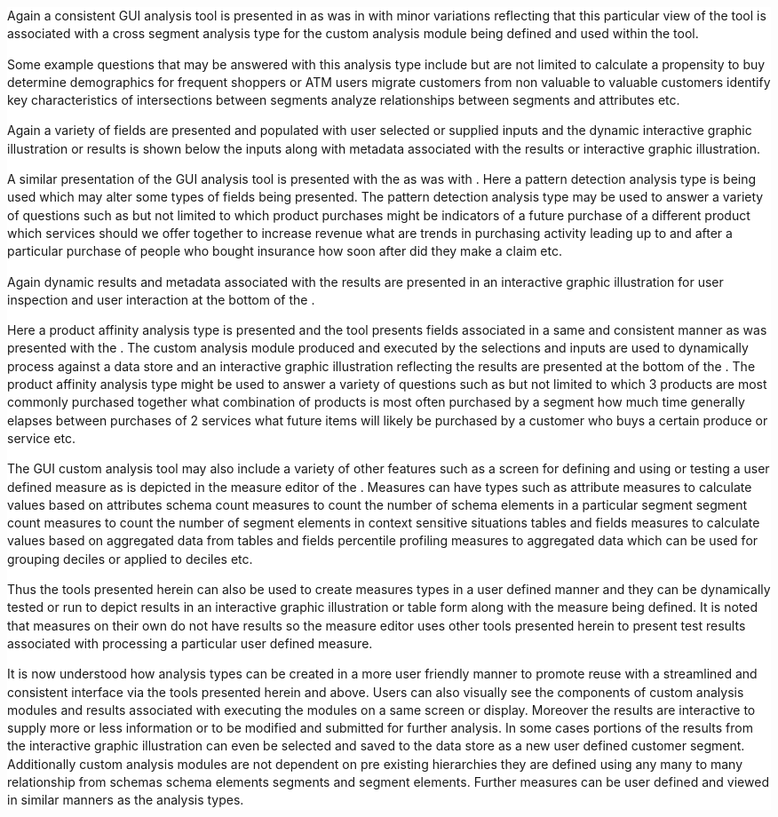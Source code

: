 Again a consistent GUI analysis tool is presented in as was in with minor variations reflecting that this particular view of the tool is associated with a cross segment analysis type for the custom analysis module being defined and used within the tool.

Some example questions that may be answered with this analysis type include but are not limited to calculate a propensity to buy determine demographics for frequent shoppers or ATM users migrate customers from non valuable to valuable customers identify key characteristics of intersections between segments analyze relationships between segments and attributes etc.

Again a variety of fields are presented and populated with user selected or supplied inputs and the dynamic interactive graphic illustration or results is shown below the inputs along with metadata associated with the results or interactive graphic illustration.

A similar presentation of the GUI analysis tool is presented with the as was with . Here a pattern detection analysis type is being used which may alter some types of fields being presented. The pattern detection analysis type may be used to answer a variety of questions such as but not limited to which product purchases might be indicators of a future purchase of a different product which services should we offer together to increase revenue what are trends in purchasing activity leading up to and after a particular purchase of people who bought insurance how soon after did they make a claim etc.

Again dynamic results and metadata associated with the results are presented in an interactive graphic illustration for user inspection and user interaction at the bottom of the .

Here a product affinity analysis type is presented and the tool presents fields associated in a same and consistent manner as was presented with the . The custom analysis module produced and executed by the selections and inputs are used to dynamically process against a data store and an interactive graphic illustration reflecting the results are presented at the bottom of the . The product affinity analysis type might be used to answer a variety of questions such as but not limited to which 3 products are most commonly purchased together what combination of products is most often purchased by a segment how much time generally elapses between purchases of 2 services what future items will likely be purchased by a customer who buys a certain produce or service etc.

The GUI custom analysis tool may also include a variety of other features such as a screen for defining and using or testing a user defined measure as is depicted in the measure editor of the . Measures can have types such as attribute measures to calculate values based on attributes schema count measures to count the number of schema elements in a particular segment segment count measures to count the number of segment elements in context sensitive situations tables and fields measures to calculate values based on aggregated data from tables and fields percentile profiling measures to aggregated data which can be used for grouping deciles or applied to deciles etc.

Thus the tools presented herein can also be used to create measures types in a user defined manner and they can be dynamically tested or run to depict results in an interactive graphic illustration or table form along with the measure being defined. It is noted that measures on their own do not have results so the measure editor uses other tools presented herein to present test results associated with processing a particular user defined measure.

It is now understood how analysis types can be created in a more user friendly manner to promote reuse with a streamlined and consistent interface via the tools presented herein and above. Users can also visually see the components of custom analysis modules and results associated with executing the modules on a same screen or display. Moreover the results are interactive to supply more or less information or to be modified and submitted for further analysis. In some cases portions of the results from the interactive graphic illustration can even be selected and saved to the data store as a new user defined customer segment. Additionally custom analysis modules are not dependent on pre existing hierarchies they are defined using any many to many relationship from schemas schema elements segments and segment elements. Further measures can be user defined and viewed in similar manners as the analysis types.
